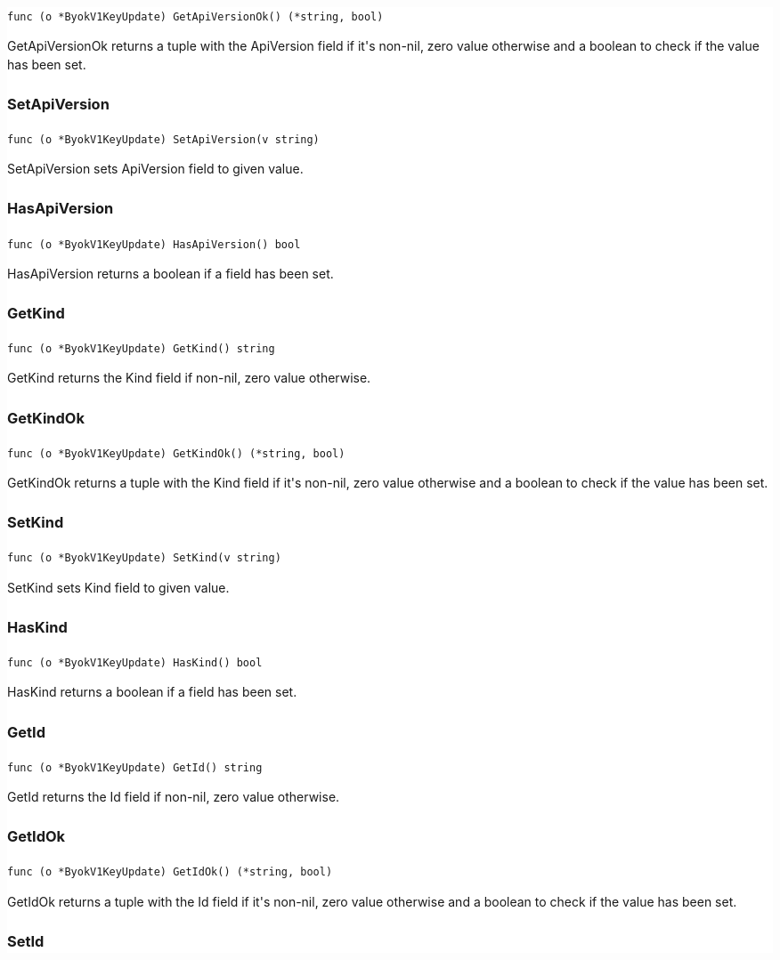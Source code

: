 `func (o *ByokV1KeyUpdate) GetApiVersionOk() (*string, bool)`

GetApiVersionOk returns a tuple with the ApiVersion field if it's non-nil, zero value otherwise
and a boolean to check if the value has been set.

### SetApiVersion

`func (o *ByokV1KeyUpdate) SetApiVersion(v string)`

SetApiVersion sets ApiVersion field to given value.

### HasApiVersion

`func (o *ByokV1KeyUpdate) HasApiVersion() bool`

HasApiVersion returns a boolean if a field has been set.

### GetKind

`func (o *ByokV1KeyUpdate) GetKind() string`

GetKind returns the Kind field if non-nil, zero value otherwise.

### GetKindOk

`func (o *ByokV1KeyUpdate) GetKindOk() (*string, bool)`

GetKindOk returns a tuple with the Kind field if it's non-nil, zero value otherwise
and a boolean to check if the value has been set.

### SetKind

`func (o *ByokV1KeyUpdate) SetKind(v string)`

SetKind sets Kind field to given value.

### HasKind

`func (o *ByokV1KeyUpdate) HasKind() bool`

HasKind returns a boolean if a field has been set.

### GetId

`func (o *ByokV1KeyUpdate) GetId() string`

GetId returns the Id field if non-nil, zero value otherwise.

### GetIdOk

`func (o *ByokV1KeyUpdate) GetIdOk() (*string, bool)`

GetIdOk returns a tuple with the Id field if it's non-nil, zero value otherwise
and a boolean to check if the value has been set.

### SetId
